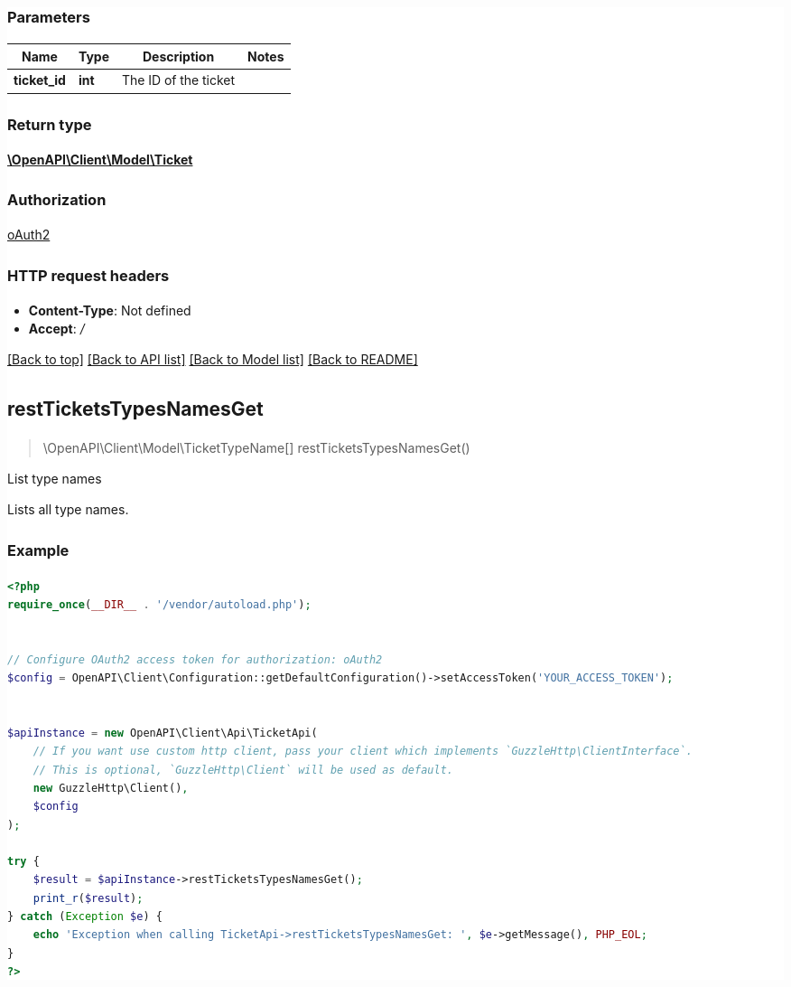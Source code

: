 ### Parameters


Name | Type | Description  | Notes
------------- | ------------- | ------------- | -------------
 **ticket_id** | **int**| The ID of the ticket |

### Return type

[**\OpenAPI\Client\Model\Ticket**](../Model/Ticket.md)

### Authorization

[oAuth2](../../README.md#oAuth2)

### HTTP request headers

- **Content-Type**: Not defined
- **Accept**: */*

[[Back to top]](#) [[Back to API list]](../../README.md#documentation-for-api-endpoints)
[[Back to Model list]](../../README.md#documentation-for-models)
[[Back to README]](../../README.md)


## restTicketsTypesNamesGet

> \OpenAPI\Client\Model\TicketTypeName[] restTicketsTypesNamesGet()

List type names

Lists all type names.

### Example

```php
<?php
require_once(__DIR__ . '/vendor/autoload.php');


// Configure OAuth2 access token for authorization: oAuth2
$config = OpenAPI\Client\Configuration::getDefaultConfiguration()->setAccessToken('YOUR_ACCESS_TOKEN');


$apiInstance = new OpenAPI\Client\Api\TicketApi(
    // If you want use custom http client, pass your client which implements `GuzzleHttp\ClientInterface`.
    // This is optional, `GuzzleHttp\Client` will be used as default.
    new GuzzleHttp\Client(),
    $config
);

try {
    $result = $apiInstance->restTicketsTypesNamesGet();
    print_r($result);
} catch (Exception $e) {
    echo 'Exception when calling TicketApi->restTicketsTypesNamesGet: ', $e->getMessage(), PHP_EOL;
}
?>
```
